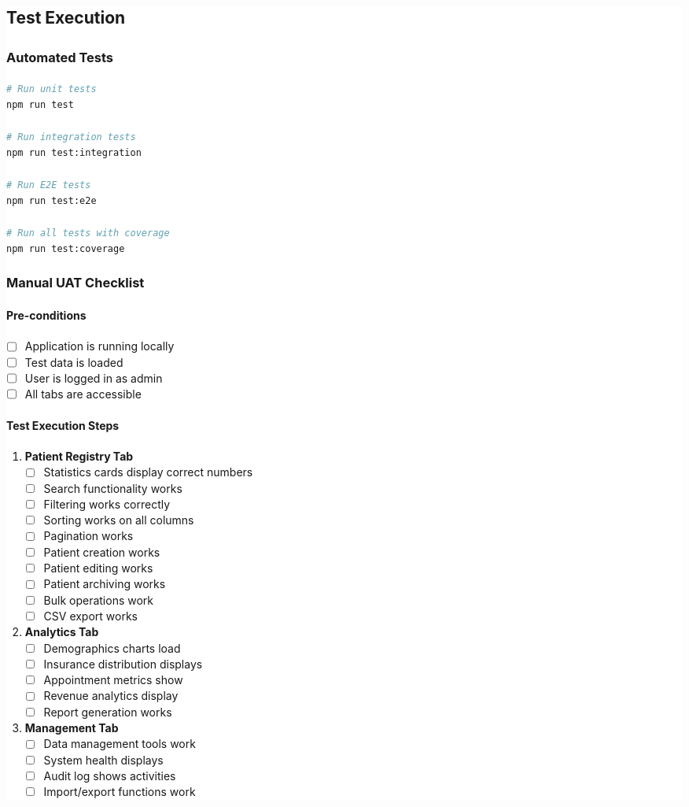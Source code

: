 ## Test Execution

### Automated Tests
```bash
# Run unit tests
npm run test

# Run integration tests
npm run test:integration

# Run E2E tests
npm run test:e2e

# Run all tests with coverage
npm run test:coverage
```

### Manual UAT Checklist

#### Pre-conditions
- [ ] Application is running locally
- [ ] Test data is loaded
- [ ] User is logged in as admin
- [ ] All tabs are accessible

#### Test Execution Steps
1. **Patient Registry Tab**
   - [ ] Statistics cards display correct numbers
   - [ ] Search functionality works
   - [ ] Filtering works correctly
   - [ ] Sorting works on all columns
   - [ ] Pagination works
   - [ ] Patient creation works
   - [ ] Patient editing works
   - [ ] Patient archiving works
   - [ ] Bulk operations work
   - [ ] CSV export works

2. **Analytics Tab**
   - [ ] Demographics charts load
   - [ ] Insurance distribution displays
   - [ ] Appointment metrics show
   - [ ] Revenue analytics display
   - [ ] Report generation works

3. **Management Tab**
   - [ ] Data management tools work
   - [ ] System health displays
   - [ ] Audit log shows activities
   - [ ] Import/export functions work
